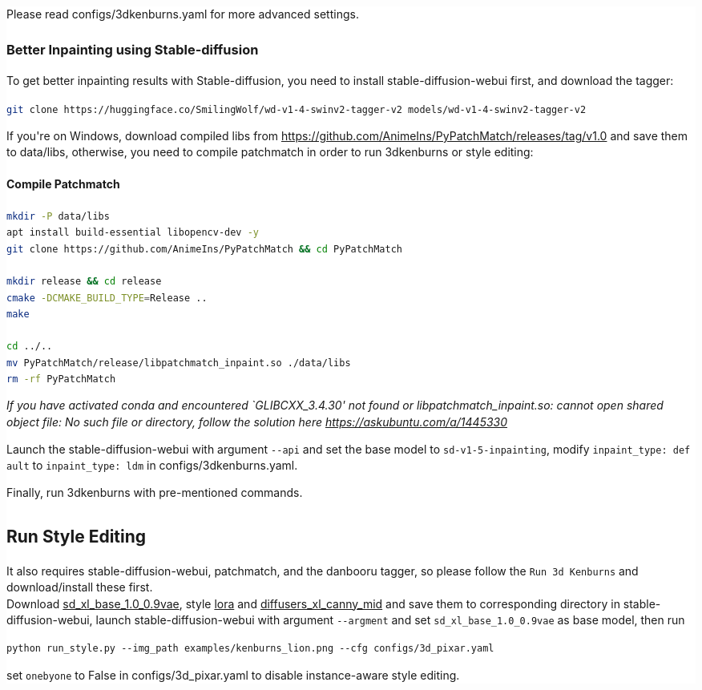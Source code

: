 Please read configs/3dkenburns.yaml for more advanced settings.


### Better Inpainting using Stable-diffusion

To get better inpainting results with Stable-diffusion, you need to install stable-diffusion-webui first, and download the tagger: 
``` bash
git clone https://huggingface.co/SmilingWolf/wd-v1-4-swinv2-tagger-v2 models/wd-v1-4-swinv2-tagger-v2
```

If you're on Windows, download compiled libs from https://github.com/AnimeIns/PyPatchMatch/releases/tag/v1.0 and save them to data/libs, otherwise, you need to compile patchmatch in order to run 3dkenburns or style editing:

#### Compile Patchmatch

``` bash
mkdir -P data/libs
apt install build-essential libopencv-dev -y
git clone https://github.com/AnimeIns/PyPatchMatch && cd PyPatchMatch

mkdir release && cd release
cmake -DCMAKE_BUILD_TYPE=Release ..
make

cd ../..
mv PyPatchMatch/release/libpatchmatch_inpaint.so ./data/libs
rm -rf PyPatchMatch
```
<i>If you have activated conda and encountered `GLIBCXX_3.4.30' not found or libpatchmatch_inpaint.so: cannot open shared object file: No such file or directory, follow the solution here https://askubuntu.com/a/1445330 </i>

Launch the stable-diffusion-webui with argument `--api` and set the base model to `sd-v1-5-inpainting`, modify `inpaint_type: default` to `inpaint_type: ldm` in configs/3dkenburns.yaml.   

Finally, run 3dkenburns with pre-mentioned commands.


## Run Style Editing
It also requires stable-diffusion-webui, patchmatch, and the danbooru tagger, so please follow the `Run 3d Kenburns` and download/install these first.  
Download [sd_xl_base_1.0_0.9vae](https://huggingface.co/stabilityai/stable-diffusion-xl-base-1.0/blob/main/sd_xl_base_1.0_0.9vae.safetensors), style [lora](https://civitai.com/models/124347/xlmoreart-full-xlreal-enhancer) and [diffusers_xl_canny_mid](https://huggingface.co/lllyasviel/sd_control_collection/resolve/main/diffusers_xl_canny_mid.safetensors) and save them to corresponding directory in stable-diffusion-webui, launch stable-diffusion-webui with argument `--argment` and set `sd_xl_base_1.0_0.9vae` as base model, then run

```
python run_style.py --img_path examples/kenburns_lion.png --cfg configs/3d_pixar.yaml
```
set `onebyone` to False in configs/3d_pixar.yaml to disable instance-aware style editing.
